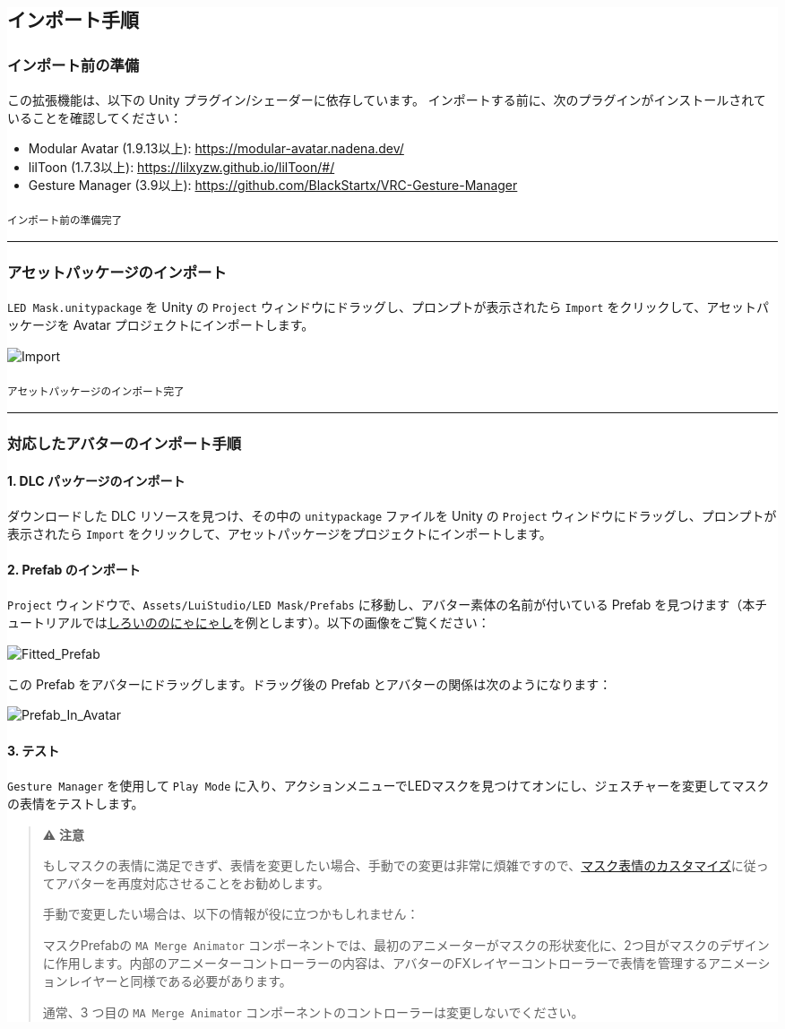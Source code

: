 

## インポート手順

### インポート前の準備

この拡張機能は、以下の Unity プラグイン/シェーダーに依存しています。 インポートする前に、次のプラグインがインストールされていることを確認してください：

- Modular Avatar (1.9.13以上): https://modular-avatar.nadena.dev/
- lilToon (1.7.3以上): https://lilxyzw.github.io/lilToon/#/
- Gesture Manager (3.9以上): https://github.com/BlackStartx/VRC-Gesture-Manager

<sub>インポート前の準備完了</sub>

---

### アセットパッケージのインポート

`LED Mask.unitypackage` を Unity の `Project` ウィンドウにドラッグし、プロンプトが表示されたら `Import` をクリックして、アセットパッケージを Avatar プロジェクトにインポートします。

![Import](./assets/Import.webp)

<sub>アセットパッケージのインポート完了</sub>

---

### 対応したアバターのインポート手順

#### 1. DLC パッケージのインポート

ダウンロードした DLC リソースを見つけ、その中の `unitypackage` ファイルを Unity の `Project` ウィンドウにドラッグし、プロンプトが表示されたら `Import` をクリックして、アセットパッケージをプロジェクトにインポートします。

#### 2. Prefab のインポート

`Project` ウィンドウで、`Assets/LuiStudio/LED Mask/Prefabs` に移動し、アバター素体の名前が付いている Prefab を見つけます（本チュートリアルでは[しろいののにゃにゃし](https://siroinoworks.booth.pm/items/6082750)を例とします）。以下の画像をご覧ください：

![Fitted_Prefab](./assets/Fitted_Prefab.webp)

この Prefab をアバターにドラッグします。ドラッグ後の Prefab とアバターの関係は次のようになります：

![Prefab_In_Avatar](./assets/Prefab_In_Avatar.webp)

#### 3. テスト

`Gesture Manager` を使用して `Play Mode` に入り、アクションメニューでLEDマスクを見つけてオンにし、ジェスチャーを変更してマスクの表情をテストします。

> :warning: **注意**
>
> もしマスクの表情に満足できず、表情を変更したい場合、手動での変更は非常に煩雑ですので、[マスク表情のカスタマイズ](#3-マスク表情のカスタマイズ)に従ってアバターを再度対応させることをお勧めします。
>
> 手動で変更したい場合は、以下の情報が役に立つかもしれません：
>
> マスクPrefabの `MA Merge Animator` コンポーネントでは、最初のアニメーターがマスクの形状変化に、2つ目がマスクのデザインに作用します。内部のアニメーターコントローラーの内容は、アバターのFXレイヤーコントローラーで表情を管理するアニメーションレイヤーと同様である必要があります。
>
> 通常、3 つ目の `MA Merge Animator` コンポーネントのコントローラーは変更しないでください。
